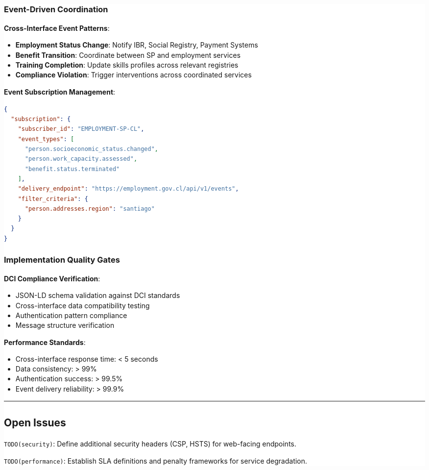 ### **Event-Driven Coordination**

**Cross-Interface Event Patterns**:
- **Employment Status Change**: Notify IBR, Social Registry, Payment Systems
- **Benefit Transition**: Coordinate between SP and employment services
- **Training Completion**: Update skills profiles across relevant registries
- **Compliance Violation**: Trigger interventions across coordinated services

**Event Subscription Management**:
```json
{
  "subscription": {
    "subscriber_id": "EMPLOYMENT-SP-CL",
    "event_types": [
      "person.socioeconomic_status.changed",
      "person.work_capacity.assessed",
      "benefit.status.terminated"
    ],
    "delivery_endpoint": "https://employment.gov.cl/api/v1/events",
    "filter_criteria": {
      "person.addresses.region": "santiago"
    }
  }
}
```

### **Implementation Quality Gates**

**DCI Compliance Verification**:
- JSON-LD schema validation against DCI standards
- Cross-interface data compatibility testing
- Authentication pattern compliance
- Message structure verification

**Performance Standards**:
- Cross-interface response time: < 5 seconds
- Data consistency: > 99%
- Authentication success: > 99.5%
- Event delivery reliability: > 99.9%

---

## Open Issues

`TODO(security)`: Define additional security headers (CSP, HSTS) for web-facing endpoints.

`TODO(performance)`: Establish SLA definitions and penalty frameworks for service degradation.